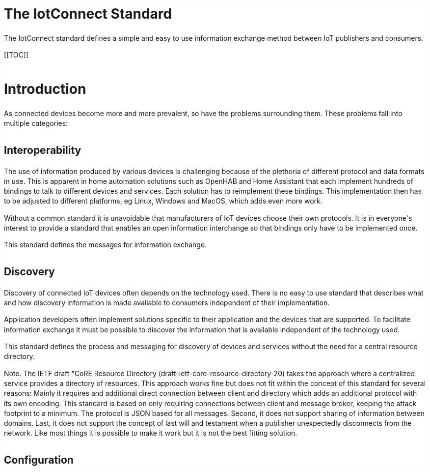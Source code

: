 The IotConnect Standard
=======================

The IotConnect standard defines a simple and easy to use information exchange method between IoT publishers and consumers.


[[TOC]]

# Introduction

As connected devices become more and more prevalent, so have the problems surrounding them. These problems fall into multiple categories: 

## Interoperability
   
The use of information produced by various devices is challenging because of the plethoria of different protocol and data formats in use. This is apparent in home automation solutions such as OpenHAB and Home Assistant that each implement hundreds of bindings to talk to different devices and services. Each solution has to reimplement these bindings. This implementation then has to be adjusted to different platforms, eg Linux, Windows and MacOS, which adds even more work.

Without a common standard it is unavoidable that manufacturers of IoT devices choose their own protocols. It is in everyone's interest to provide a standard that enables an open information interchange so that bindings only have to be implemented once. 

This standard defines the messages for information exchange.

## Discovery

Discovery of connected IoT devices often depends on the technology used. There is no easy to use standard that describes what and how discovery information is made available to consumers independent of their implementation. 

Application developers often implement solutions specific to their application and the devices that are supported. To facilitate information exchange it must be possible to discover the information that is available independent of the technology used.

This standard defines the process and messaging for discovery of devices and services without the need for a central resource directory. 

Note. The IETF draft "CoRE Resource Directory (draft-ietf-core-resource-directory-20) takes the approach where a centralized service provides a directory of resources. This approach works fine but does not fit within the concept of this standard for several reasons: Mainly it requires and additional direct connection between client and directory which adds an additional protocol with its own encoding. This standard is based on only requiring connections between client and message broker, keeping the attack footprint to a minimum. The protocol is JSON based for all messages. Second, it does not support sharing of information between domains. Last, it does not support the concept of last will and testament when a publisher unexpectedly disconnects from the network. Like most things it is possible to make it work but it is not the best fitting solution.

## Configuration
